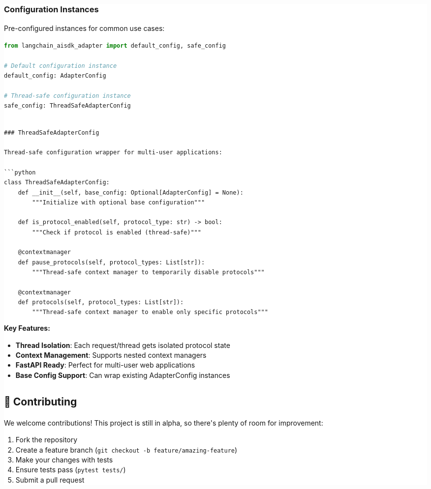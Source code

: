### Configuration Instances

Pre-configured instances for common use cases:

```python
from langchain_aisdk_adapter import default_config, safe_config

# Default configuration instance
default_config: AdapterConfig

# Thread-safe configuration instance
safe_config: ThreadSafeAdapterConfig
```
```

### ThreadSafeAdapterConfig

Thread-safe configuration wrapper for multi-user applications:

```python
class ThreadSafeAdapterConfig:
    def __init__(self, base_config: Optional[AdapterConfig] = None):
        """Initialize with optional base configuration"""
    
    def is_protocol_enabled(self, protocol_type: str) -> bool:
        """Check if protocol is enabled (thread-safe)"""
    
    @contextmanager
    def pause_protocols(self, protocol_types: List[str]):
        """Thread-safe context manager to temporarily disable protocols"""
    
    @contextmanager
    def protocols(self, protocol_types: List[str]):
        """Thread-safe context manager to enable only specific protocols"""
```

**Key Features:**
- **Thread Isolation**: Each request/thread gets isolated protocol state
- **Context Management**: Supports nested context managers
- **FastAPI Ready**: Perfect for multi-user web applications
- **Base Config Support**: Can wrap existing AdapterConfig instances

## 🤝 Contributing

We welcome contributions! This project is still in alpha, so there's plenty of room for improvement:

1. Fork the repository
2. Create a feature branch (`git checkout -b feature/amazing-feature`)
3. Make your changes with tests
4. Ensure tests pass (`pytest tests/`)
5. Submit a pull request
